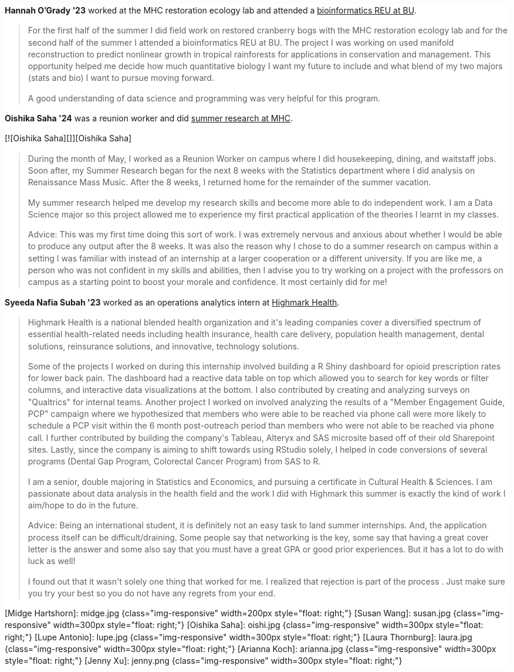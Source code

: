 **Hannah O’Grady '23** worked at the MHC restoration ecology lab and attended a [bioinformatics REU at BU](https://sites.bu.edu/britereu/).

> For the first half of the summer I did field work on restored cranberry bogs with the MHC restoration ecology lab and for the second half of the summer I attended a bioinformatics REU at BU. The project I was working on used manifold reconstruction to predict nonlinear growth in tropical rainforests for applications in conservation and management.  This opportunity helped me decide how much quantitative biology I want my future to include and what blend of my two majors (stats and bio) I want to pursue moving forward.
>
>A good understanding of data science and programming was very helpful for this program.

**Oishika Saha '24** was a reunion worker and did [summer research at MHC](https://crimproject.org).

[![Oishika Saha][]][Oishika Saha]   

> During the month of May, I worked as a Reunion Worker on campus where I did housekeeping, dining, and waitstaff jobs. Soon after, my Summer Research began for the next 8 weeks with the Statistics department where I did analysis on Renaissance Mass Music. After the 8 weeks, I returned home for the remainder of the summer vacation. 
>
> My summer research helped me develop my research skills and become more able to do independent work. I am a Data Science major so this project allowed me to experience my first practical application of the theories I learnt in my classes.
>
> Advice: This was my first time doing this sort of work. I was extremely nervous and anxious about whether I would be able to produce any output after the 8 weeks. It was also the reason why I chose to do a summer research on campus within a setting I was familiar with instead of an internship at a larger cooperation or a different university. If you are like me, a person who was not confident in my skills and abilities, then I advise you to try working on a project with the professors on campus as a starting point to boost your morale and confidence. It most certainly did for me!


**Syeeda Nafia Subah '23** worked as an operations analytics intern at [Highmark Health](https://www.highmarkhealth.org/hmk/about/story.shtml).

> Highmark Health is a national blended health organization and it's leading companies cover a diversified spectrum of essential health-related needs including health insurance, health care delivery, population health management, dental solutions, reinsurance solutions, and innovative, technology solutions.
>
> Some of the projects I worked on during this internship involved building a R Shiny dashboard for opioid prescription rates for lower back pain. The dashboard had a reactive data table on top which allowed you to search for key words or filter columns, and interactive data visualizations at the bottom. I also contributed by creating and analyzing surveys on "Qualtrics" for internal teams. Another project I worked on involved analyzing the results of a "Member Engagement Guide, PCP" campaign where we hypothesized that members who were able to be reached via phone call were more likely to schedule a PCP visit within the 6 month post-outreach period than members who were not able to be reached via phone call. I further contributed by building the company's Tableau, Alteryx and SAS microsite based off of their old Sharepoint sites. Lastly, since the company is aiming to shift towards using RStudio solely, I helped in code conversions of several programs (Dental Gap Program, Colorectal Cancer Program) from SAS to R. 
>
> I am a senior, double majoring in Statistics and Economics, and pursuing a certificate in Cultural Health & Sciences. I am passionate about data analysis in the health field and the work I did with Highmark this summer is exactly the kind of work I aim/hope to do in the future.
>
> Advice: Being an international student, it is definitely not an easy task to land summer internships. And, the application process itself can be difficult/draining. Some people say that networking is the key, some say that having a great cover letter is the answer and some also say that you must have a great GPA or good prior experiences. But it has a lot to do with luck as well!
>
> I found out that it wasn't solely one thing that worked for me. I realized that rejection is part of the process . Just make sure you try your best so you do not have any regrets from your end.
>

[Midge Hartshorn]: midge.jpg {class="img-responsive" width=200px style="float: right;"}
[Susan Wang]: susan.jpg {class="img-responsive" width=300px style="float: right;"}
[Oishika Saha]: oishi.jpg {class="img-responsive" width=300px style="float: right;"}
[Lupe Antonio]: lupe.jpg {class="img-responsive" width=300px style="float: right;"}
[Laura Thornburg]: laura.jpg {class="img-responsive" width=300px style="float: right;"}
[Arianna Koch]: arianna.jpg {class="img-responsive" width=300px style="float: right;"}
[Jenny Xu]: jenny.png {class="img-responsive" width=300px style="float: right;"}